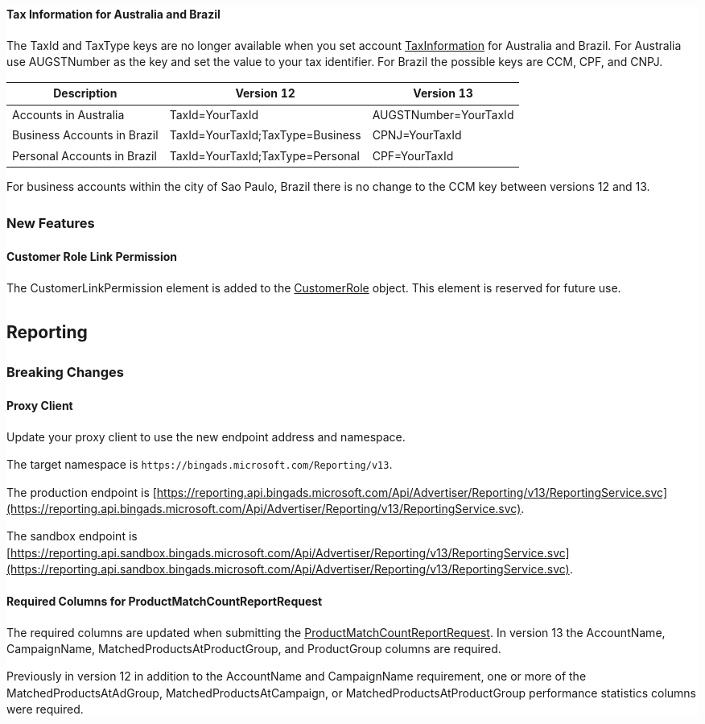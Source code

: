 #### <a name="customer-taxinformation"></a>Tax Information for Australia and Brazil 
The TaxId and TaxType keys are no longer available when you set account [TaxInformation](../customer-management-service/advertiseraccount.md#taxinformation) for Australia and Brazil. For Australia use AUGSTNumber as the key and set the value to your tax identifier. For Brazil the possible keys are CCM, CPF, and CNPJ. 

|Description|Version 12|Version 13|
|-----|-----|-----|
|Accounts in Australia|TaxId=YourTaxId|AUGSTNumber=YourTaxId|
|Business Accounts in Brazil|TaxId=YourTaxId;TaxType=Business|CPNJ=YourTaxId|
|Personal Accounts in Brazil|TaxId=YourTaxId;TaxType=Personal|CPF=YourTaxId|

For business accounts within the city of Sao Paulo, Brazil there is no change to the CCM key between versions 12 and 13. 

### <a name="customer-newfeatures"></a>New Features

#### <a name="customer-role-customerlinkpermission"></a>Customer Role Link Permission 
The CustomerLinkPermission element is added to the [CustomerRole](../customer-management-service/customerrole.md) object. This element is reserved for future use. 

## <a name="reporting"></a>Reporting

### <a name="reporting-breakingchanges"></a>Breaking Changes

#### <a name="reporting-proxy-client"></a>Proxy Client
Update your proxy client to use the new endpoint address and namespace.

The target namespace is `https://bingads.microsoft.com/Reporting/v13`.

The production endpoint is [https://reporting.api.bingads.microsoft.com/Api/Advertiser/Reporting/v13/ReportingService.svc](https://reporting.api.bingads.microsoft.com/Api/Advertiser/Reporting/v13/ReportingService.svc).

The sandbox endpoint is [https://reporting.api.sandbox.bingads.microsoft.com/Api/Advertiser/Reporting/v13/ReportingService.svc](https://reporting.api.sandbox.bingads.microsoft.com/Api/Advertiser/Reporting/v13/ReportingService.svc).  

#### <a name="reporting-productmatchcount-requiredcolumns"></a>Required Columns for ProductMatchCountReportRequest
The required columns are updated when submitting the [ProductMatchCountReportRequest](../reporting-service/productmatchcountreportrequest.md). In version 13 the AccountName, CampaignName, MatchedProductsAtProductGroup, and ProductGroup columns are required.

Previously in version 12 in addition to the AccountName and CampaignName requirement, one or more of the MatchedProductsAtAdGroup, MatchedProductsAtCampaign, or MatchedProductsAtProductGroup performance statistics columns were required. 
